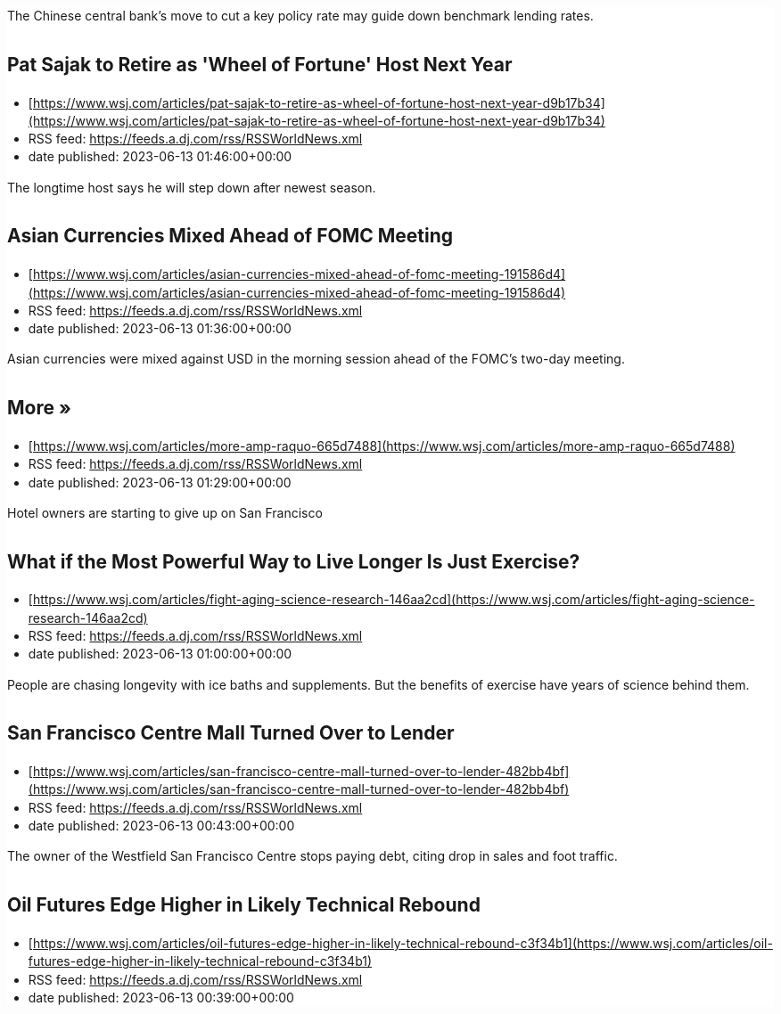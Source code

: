 The Chinese central bank’s move to cut a key policy rate may guide down benchmark lending rates.

## Pat Sajak to Retire as 'Wheel of Fortune' Host Next Year
 - [https://www.wsj.com/articles/pat-sajak-to-retire-as-wheel-of-fortune-host-next-year-d9b17b34](https://www.wsj.com/articles/pat-sajak-to-retire-as-wheel-of-fortune-host-next-year-d9b17b34)
 - RSS feed: https://feeds.a.dj.com/rss/RSSWorldNews.xml
 - date published: 2023-06-13 01:46:00+00:00

The longtime host says he will step down after newest season.

## Asian Currencies Mixed Ahead of FOMC Meeting
 - [https://www.wsj.com/articles/asian-currencies-mixed-ahead-of-fomc-meeting-191586d4](https://www.wsj.com/articles/asian-currencies-mixed-ahead-of-fomc-meeting-191586d4)
 - RSS feed: https://feeds.a.dj.com/rss/RSSWorldNews.xml
 - date published: 2023-06-13 01:36:00+00:00

Asian currencies were mixed against USD in the morning session ahead of the FOMC’s two-day meeting.

## More &raquo;
 - [https://www.wsj.com/articles/more-amp-raquo-665d7488](https://www.wsj.com/articles/more-amp-raquo-665d7488)
 - RSS feed: https://feeds.a.dj.com/rss/RSSWorldNews.xml
 - date published: 2023-06-13 01:29:00+00:00

Hotel owners are starting to give up on San Francisco

## What if the Most Powerful Way to Live Longer Is Just Exercise?
 - [https://www.wsj.com/articles/fight-aging-science-research-146aa2cd](https://www.wsj.com/articles/fight-aging-science-research-146aa2cd)
 - RSS feed: https://feeds.a.dj.com/rss/RSSWorldNews.xml
 - date published: 2023-06-13 01:00:00+00:00

People are chasing longevity with ice baths and supplements. But the benefits of exercise have years of science behind them.

## San Francisco Centre Mall Turned Over to Lender
 - [https://www.wsj.com/articles/san-francisco-centre-mall-turned-over-to-lender-482bb4bf](https://www.wsj.com/articles/san-francisco-centre-mall-turned-over-to-lender-482bb4bf)
 - RSS feed: https://feeds.a.dj.com/rss/RSSWorldNews.xml
 - date published: 2023-06-13 00:43:00+00:00

The owner of the Westfield San Francisco Centre stops paying debt, citing drop in sales and foot traffic.

## Oil Futures Edge Higher in Likely Technical Rebound
 - [https://www.wsj.com/articles/oil-futures-edge-higher-in-likely-technical-rebound-c3f34b1](https://www.wsj.com/articles/oil-futures-edge-higher-in-likely-technical-rebound-c3f34b1)
 - RSS feed: https://feeds.a.dj.com/rss/RSSWorldNews.xml
 - date published: 2023-06-13 00:39:00+00:00
